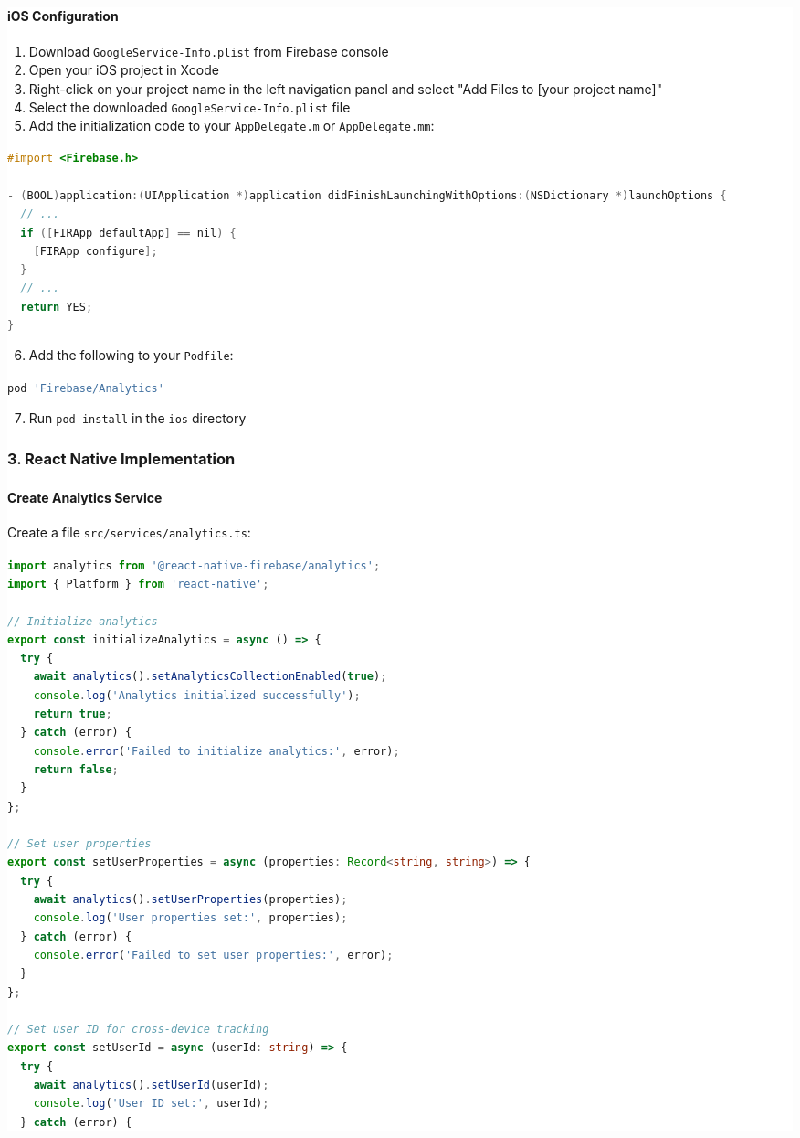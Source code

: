 #### iOS Configuration
1. Download `GoogleService-Info.plist` from Firebase console
2. Open your iOS project in Xcode
3. Right-click on your project name in the left navigation panel and select "Add Files to [your project name]"
4. Select the downloaded `GoogleService-Info.plist` file
5. Add the initialization code to your `AppDelegate.m` or `AppDelegate.mm`:
```objectivec
#import <Firebase.h>

- (BOOL)application:(UIApplication *)application didFinishLaunchingWithOptions:(NSDictionary *)launchOptions {
  // ...
  if ([FIRApp defaultApp] == nil) {
    [FIRApp configure];
  }
  // ...
  return YES;
}
```

6. Add the following to your `Podfile`:
```ruby
pod 'Firebase/Analytics'
```

7. Run `pod install` in the `ios` directory

### 3. React Native Implementation

#### Create Analytics Service
Create a file `src/services/analytics.ts`:

```typescript
import analytics from '@react-native-firebase/analytics';
import { Platform } from 'react-native';

// Initialize analytics
export const initializeAnalytics = async () => {
  try {
    await analytics().setAnalyticsCollectionEnabled(true);
    console.log('Analytics initialized successfully');
    return true;
  } catch (error) {
    console.error('Failed to initialize analytics:', error);
    return false;
  }
};

// Set user properties
export const setUserProperties = async (properties: Record<string, string>) => {
  try {
    await analytics().setUserProperties(properties);
    console.log('User properties set:', properties);
  } catch (error) {
    console.error('Failed to set user properties:', error);
  }
};

// Set user ID for cross-device tracking
export const setUserId = async (userId: string) => {
  try {
    await analytics().setUserId(userId);
    console.log('User ID set:', userId);
  } catch (error) {
```